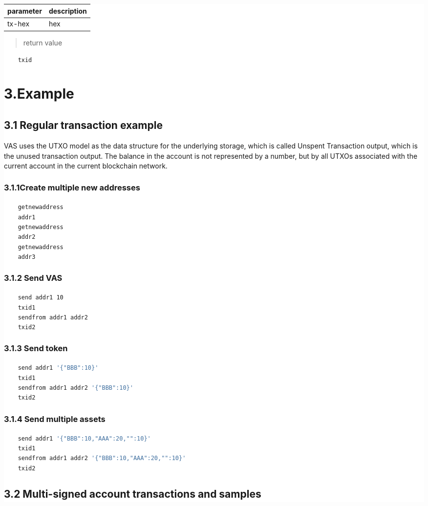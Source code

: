 |parameter	|description	|
|--		|--		|
|tx-hex	|hex	|


> return value

```bash
	txid
```

# 3.Example

## 3.1 Regular transaction example
VAS uses the UTXO model as the data structure for the underlying storage, which is called Unspent Transaction output, which is the unused transaction output. The balance in the account is not represented by a number, but by all UTXOs associated with the current account in the current blockchain network.
### 3.1.1Create multiple new addresses
```bash
	getnewaddress
	addr1
	getnewaddress
	addr2
	getnewaddress
	addr3
```
### 3.1.2 Send VAS
```bash
	send addr1 10
	txid1
	sendfrom addr1 addr2
	txid2
```
### 3.1.3 Send token
```bash
	send addr1 '{"BBB":10}'
	txid1
	sendfrom addr1 addr2 '{"BBB":10}'
	txid2
```
### 3.1.4 Send multiple assets
```bash
	send addr1 '{"BBB":10,"AAA":20,"":10}'
	txid1
	sendfrom addr1 addr2 '{"BBB":10,"AAA":20,"":10}'
	txid2
```
## 3.2 Multi-signed account transactions and samples
